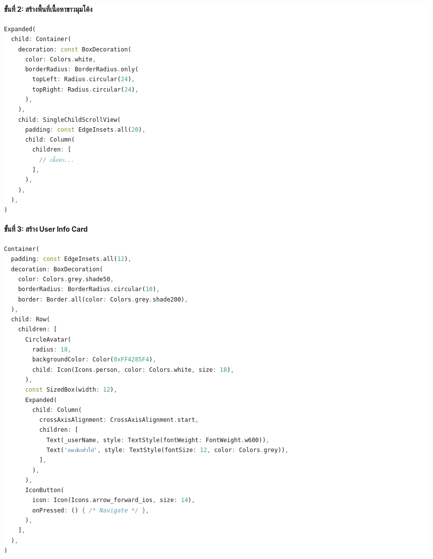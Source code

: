 #### ขั้นที่ 2: สร้างพื้นที่เนื้อหาขาวมุมโค้ง
```dart
Expanded(
  child: Container(
    decoration: const BoxDecoration(
      color: Colors.white,
      borderRadius: BorderRadius.only(
        topLeft: Radius.circular(24),
        topRight: Radius.circular(24),
      ),
    ),
    child: SingleChildScrollView(
      padding: const EdgeInsets.all(20),
      child: Column(
        children: [
          // เนื้อหา...
        ],
      ),
    ),
  ),
)
```

#### ขั้นที่ 3: สร้าง User Info Card
```dart
Container(
  padding: const EdgeInsets.all(12),
  decoration: BoxDecoration(
    color: Colors.grey.shade50,
    borderRadius: BorderRadius.circular(10),
    border: Border.all(color: Colors.grey.shade200),
  ),
  child: Row(
    children: [
      CircleAvatar(
        radius: 18,
        backgroundColor: Color(0xFF4285F4),
        child: Icon(Icons.person, color: Colors.white, size: 18),
      ),
      const SizedBox(width: 12),
      Expanded(
        child: Column(
          crossAxisAlignment: CrossAxisAlignment.start,
          children: [
            Text(_userName, style: TextStyle(fontWeight: FontWeight.w600)),
            Text('สมาชิกทั่วไป', style: TextStyle(fontSize: 12, color: Colors.grey)),
          ],
        ),
      ),
      IconButton(
        icon: Icon(Icons.arrow_forward_ios, size: 14),
        onPressed: () { /* Navigate */ },
      ),
    ],
  ),
)
```
